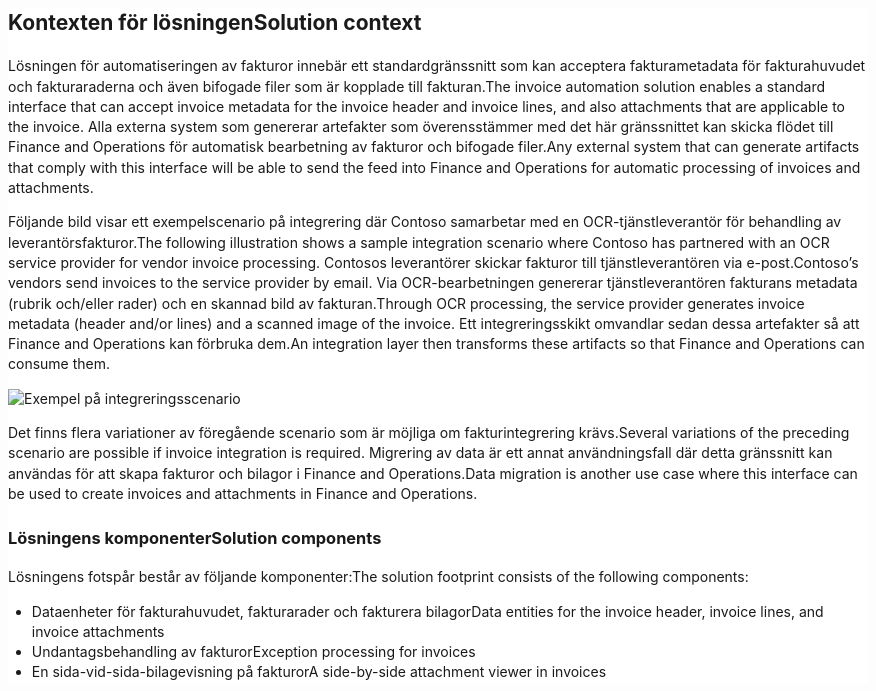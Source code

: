 ## <a name="solution-context"></a><span data-ttu-id="15122-110">Kontexten för lösningen</span><span class="sxs-lookup"><span data-stu-id="15122-110">Solution context</span></span>

<span data-ttu-id="15122-111">Lösningen för automatiseringen av fakturor innebär ett standardgränssnitt som kan acceptera fakturametadata för fakturahuvudet och fakturaraderna och även bifogade filer som är kopplade till fakturan.</span><span class="sxs-lookup"><span data-stu-id="15122-111">The invoice automation solution enables a standard interface that can accept invoice metadata for the invoice header and invoice lines, and also attachments that are applicable to the invoice.</span></span> <span data-ttu-id="15122-112">Alla externa system som genererar artefakter som överensstämmer med det här gränssnittet kan skicka flödet till Finance and Operations för automatisk bearbetning av fakturor och bifogade filer.</span><span class="sxs-lookup"><span data-stu-id="15122-112">Any external system that can generate artifacts that comply with this interface will be able to send the feed into Finance and Operations for automatic processing of invoices and attachments.</span></span>

<span data-ttu-id="15122-113">Följande bild visar ett exempelscenario på integrering där Contoso samarbetar med en OCR-tjänstleverantör för behandling av leverantörsfakturor.</span><span class="sxs-lookup"><span data-stu-id="15122-113">The following illustration shows a sample integration scenario where Contoso has partnered with an OCR service provider for vendor invoice processing.</span></span> <span data-ttu-id="15122-114">Contosos leverantörer skickar fakturor till tjänstleverantören via e-post.</span><span class="sxs-lookup"><span data-stu-id="15122-114">Contoso’s vendors send invoices to the service provider by email.</span></span> <span data-ttu-id="15122-115">Via OCR-bearbetningen genererar tjänstleverantören fakturans metadata (rubrik och/eller rader) och en skannad bild av fakturan.</span><span class="sxs-lookup"><span data-stu-id="15122-115">Through OCR processing, the service provider generates invoice metadata (header and/or lines) and a scanned image of the invoice.</span></span> <span data-ttu-id="15122-116">Ett integreringsskikt omvandlar sedan dessa artefakter så att Finance and Operations kan förbruka dem.</span><span class="sxs-lookup"><span data-stu-id="15122-116">An integration layer then transforms these artifacts so that Finance and Operations can consume them.</span></span>

![Exempel på integreringsscenario](media/vendor_invoice_automation_01.png)

<span data-ttu-id="15122-118">Det finns flera variationer av föregående scenario som är möjliga om fakturintegrering krävs.</span><span class="sxs-lookup"><span data-stu-id="15122-118">Several variations of the preceding scenario are possible if invoice integration is required.</span></span> <span data-ttu-id="15122-119">Migrering av data är ett annat användningsfall där detta gränssnitt kan användas för att skapa fakturor och bilagor i Finance and Operations.</span><span class="sxs-lookup"><span data-stu-id="15122-119">Data migration is another use case where this interface can be used to create invoices and attachments in Finance and Operations.</span></span>

### <a name="solution-components"></a><span data-ttu-id="15122-120">Lösningens komponenter</span><span class="sxs-lookup"><span data-stu-id="15122-120">Solution components</span></span>

<span data-ttu-id="15122-121">Lösningens fotspår består av följande komponenter:</span><span class="sxs-lookup"><span data-stu-id="15122-121">The solution footprint consists of the following components:</span></span>

+ <span data-ttu-id="15122-122">Dataenheter för fakturahuvudet, fakturarader och fakturera bilagor</span><span class="sxs-lookup"><span data-stu-id="15122-122">Data entities for the invoice header, invoice lines, and invoice attachments</span></span>
+ <span data-ttu-id="15122-123">Undantagsbehandling av fakturor</span><span class="sxs-lookup"><span data-stu-id="15122-123">Exception processing for invoices</span></span>
+ <span data-ttu-id="15122-124">En sida-vid-sida-bilagevisning på fakturor</span><span class="sxs-lookup"><span data-stu-id="15122-124">A side-by-side attachment viewer in invoices</span></span>
